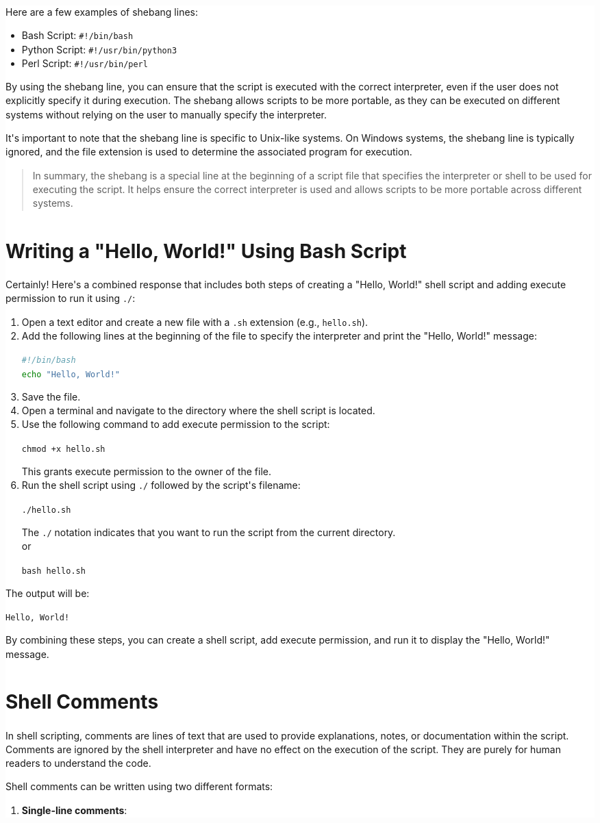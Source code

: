 Here are a few examples of shebang lines:

- Bash Script: `#!/bin/bash`
- Python Script: `#!/usr/bin/python3`
- Perl Script: `#!/usr/bin/perl`

By using the shebang line, you can ensure that the script is executed with the correct interpreter, even if the user does not explicitly specify it during execution. The shebang allows scripts to be more portable, as they can be executed on different systems without relying on the user to manually specify the interpreter.

It's important to note that the shebang line is specific to Unix-like systems. On Windows systems, the shebang line is typically ignored, and the file extension is used to determine the associated program for execution.

> In summary, the shebang is a special line at the beginning of a script file that specifies the interpreter or shell to be used for executing the script. It helps ensure the correct interpreter is used and allows scripts to be more portable across different systems.

# Writing a "Hello, World!" Using Bash Script

Certainly! Here's a combined response that includes both steps of creating a "Hello, World!" shell script and adding execute permission to run it using `./`:

1. Open a text editor and create a new file with a `.sh` extension (e.g., `hello.sh`).
2. Add the following lines at the beginning of the file to specify the interpreter and print the "Hello, World!" message:
   ```bash
   #!/bin/bash
   echo "Hello, World!"
   ```
3. Save the file.
4. Open a terminal and navigate to the directory where the shell script is located.
5. Use the following command to add execute permission to the script:
   ```shell
   chmod +x hello.sh
   ```
   This grants execute permission to the owner of the file.
6. Run the shell script using `./` followed by the script's filename:
   ```shell
   ./hello.sh
   ```
   The `./` notation indicates that you want to run the script from the current directory.<br>
   or<br>
    ```shell
   bash hello.sh
   ```


The output will be:
```
Hello, World!
```

By combining these steps, you can create a shell script, add execute permission, and run it to display the "Hello, World!" message.

# Shell Comments

In shell scripting, comments are lines of text that are used to provide explanations, notes, or documentation within the script. Comments are ignored by the shell interpreter and have no effect on the execution of the script. They are purely for human readers to understand the code.

Shell comments can be written using two different formats:

1. **Single-line comments**:<br>
```